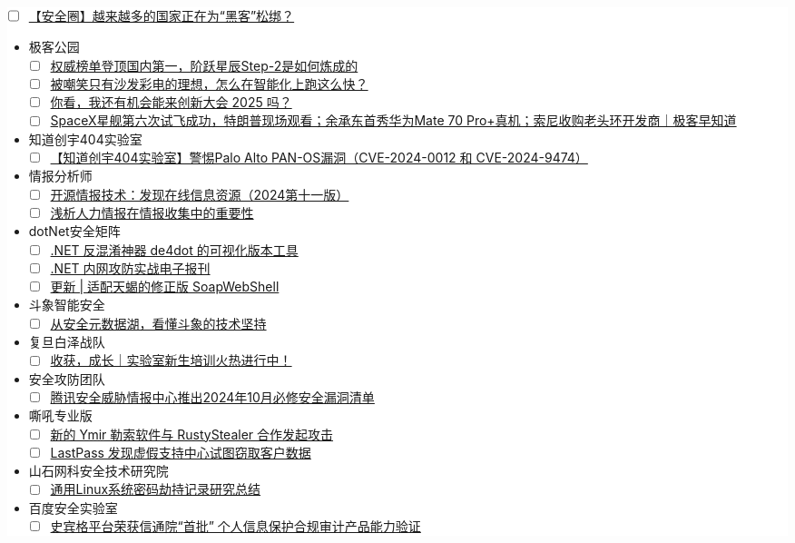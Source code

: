   - [ ] [【安全圈】越来越多的国家正在为“黑客”松绑？](https://mp.weixin.qq.com/s?__biz=MzIzMzE4NDU1OQ==&mid=2652066097&idx=4&sn=4c89dea98b272ff7dffa7f78d293c288&chksm=f36e7d71c419f467dbcdf3ea7de6e01f01c01afb2d854b3a7651a5f21daec878f96818777f10&scene=58&subscene=0#rd)
- 极客公园
  - [ ] [权威榜单登顶国内第一，阶跃星辰Step-2是如何炼成的](https://mp.weixin.qq.com/s?__biz=MTMwNDMwODQ0MQ==&mid=2653065071&idx=1&sn=88345e31b09fafaf6937b67a9a72da8b&chksm=7e57f2d949207bcfe70b92bc165eb6b7853a7adba10e455fefaec4b7ff63d7072ed0463ef648&scene=58&subscene=0#rd)
  - [ ] [被嘲笑只有沙发彩电的理想，怎么在智能化上跑这么快？](https://mp.weixin.qq.com/s?__biz=MTMwNDMwODQ0MQ==&mid=2653064844&idx=1&sn=f1f5fcc15a014f0a324419c4a43f7455&chksm=7e57f33a49207a2c27c4ee7f99583e699460c553765aa3ac405276dc52a2f2bfc6e53a1d1bcc&scene=58&subscene=0#rd)
  - [ ] [你看，我还有机会能来创新大会 2025 吗？](https://mp.weixin.qq.com/s?__biz=MTMwNDMwODQ0MQ==&mid=2653064844&idx=2&sn=cf9688b0b6cd326c64d02da36f4d3060&chksm=7e57f33a49207a2cdedf4715dd663f754c3569f2b91f13f97d00b534ad346a9037640299ac75&scene=58&subscene=0#rd)
  - [ ] [SpaceX星舰第六次试飞成功，特朗普现场观看；余承东首秀华为Mate 70 Pro+真机；索尼收购老头环开发商｜极客早知道](https://mp.weixin.qq.com/s?__biz=MTMwNDMwODQ0MQ==&mid=2653064842&idx=1&sn=bcc9e4b8db63027ad5ef6b5bf37901a8&chksm=7e57f33c49207a2a73dcb993fa1cf92c66582ae19bf4f87edfd2ef4ce4a993023331dca5d246&scene=58&subscene=0#rd)
- 知道创宇404实验室
  - [ ] [【知道创宇404实验室】警惕Palo Alto PAN-OS漏洞（CVE-2024-0012 和 CVE-2024-9474）](https://mp.weixin.qq.com/s?__biz=MzAxNDY2MTQ2OQ==&mid=2650989812&idx=1&sn=fd1211672ea7e1d7357c9909c7600faa&chksm=8079a6c6b70e2fd045b21a2f00871280e36fbd5f01e9f15770861ea0ae01f84753f29689e2eb&scene=58&subscene=0#rd)
- 情报分析师
  - [ ] [开源情报技术：发现在线信息资源（2024第十一版）](https://mp.weixin.qq.com/s?__biz=MzA3Mjc1MTkwOA==&mid=2650557591&idx=1&sn=cd3d704e7e1e42d7c508de388327bbb4&chksm=871162dcb066ebca79b7aa59225cdfd5a29539d347b9d0792fd10ec94aee2965e5b8fe4c4822&scene=58&subscene=0#rd)
  - [ ] [浅析人力情报在情报收集中的重要性](https://mp.weixin.qq.com/s?__biz=MzA3Mjc1MTkwOA==&mid=2650557591&idx=2&sn=42633b945324f80cd136888d448604f7&chksm=871162dcb066ebcad8474e49854062febef7df78ea1e4b66a083de94dc0512c6d725199f54b7&scene=58&subscene=0#rd)
- dotNet安全矩阵
  - [ ] [.NET 反混淆神器 de4dot 的可视化版本工具](https://mp.weixin.qq.com/s?__biz=MzUyOTc3NTQ5MA==&mid=2247496801&idx=1&sn=2caa22fc6829c41af632f774987aca1a&chksm=fa595a8ccd2ed39ae81570ae5dc4ac51b1c2a0d34e8669f015b818ac2974b15cab95c2f64ea2&scene=58&subscene=0#rd)
  - [ ] [.NET 内网攻防实战电子报刊](https://mp.weixin.qq.com/s?__biz=MzUyOTc3NTQ5MA==&mid=2247496801&idx=2&sn=8bdc3bcddbc54f67894df57e5a5eed62&chksm=fa595a8ccd2ed39a691de17f8df310ea49df24eddac14db667c7f19b332e2e970e58c67ed213&scene=58&subscene=0#rd)
  - [ ] [更新 | 适配天蝎的修正版 SoapWebShell](https://mp.weixin.qq.com/s?__biz=MzUyOTc3NTQ5MA==&mid=2247496801&idx=3&sn=040206be33ece882bc7330db634820ba&chksm=fa595a8ccd2ed39abbabe7135b831da4578d3a7778f3e6693b6f42ecad889c759f215a46a9c1&scene=58&subscene=0#rd)
- 斗象智能安全
  - [ ] [从安全元数据湖，看懂斗象的技术坚持](https://mp.weixin.qq.com/s?__biz=MzIwMjcyNzA5Mw==&mid=2247494998&idx=1&sn=5929b558dfbcf349685c114cc1b676f1&chksm=96d8e68ca1af6f9a50ac06d4c119098d9c102df295b076d17bb2c2ba1912d15ca8477b06dc27&scene=58&subscene=0#rd)
- 复旦白泽战队
  - [ ] [收获，成长｜实验室新生培训火热进行中！](https://mp.weixin.qq.com/s?__biz=MzU4NzUxOTI0OQ==&mid=2247491928&idx=1&sn=7f0711ada9aa7f434ae51ced6ef0220a&chksm=fde86526ca9fec30a17fdaa2bb0ee547c11d372cf97c872637ce757c6a91c3842f22039901e9&scene=58&subscene=0#rd)
- 安全攻防团队
  - [ ] [腾讯安全威胁情报中心推出2024年10月必修安全漏洞清单](https://mp.weixin.qq.com/s?__biz=MzkzNTI4NjU1Mw==&mid=2247485007&idx=1&sn=f43a33dcb7b9278a231606867d08db8e&chksm=c2b10439f5c68d2f9f2b0ad51534e1ed75af9471e716e49d263560a16ccb61d298cc34fc5e41&scene=58&subscene=0#rd)
- 嘶吼专业版
  - [ ] [新的 Ymir 勒索软件与 RustyStealer 合作发起攻击](https://mp.weixin.qq.com/s?__biz=MzI0MDY1MDU4MQ==&mid=2247579681&idx=1&sn=8eeb803cd6c50fef47e025138c3548b4&chksm=e914681bde63e10db4e3df99b76d58e69aa9e326cdc7505d2b5b515f2cfcae2fbf62b03b66fa&scene=58&subscene=0#rd)
  - [ ] [LastPass 发现虚假支持中心试图窃取客户数据](https://mp.weixin.qq.com/s?__biz=MzI0MDY1MDU4MQ==&mid=2247579681&idx=2&sn=5268d650c3408da796d248125c29c43d&chksm=e914681bde63e10df06ab985caa46917d2837d22aaad292dce0a85e18607f03874d33ce8c97a&scene=58&subscene=0#rd)
- 山石网科安全技术研究院
  - [ ] [通用Linux系统密码劫持记录研究总结](https://mp.weixin.qq.com/s?__biz=MzUzMDUxNTE1Mw==&mid=2247508739&idx=1&sn=85cfd0593b33c052df36c3e7726185d2&chksm=fa5276bdcd25ffabb5a7eac6281f251c7613cef871ef960b53a17575b6631ee4938033ada589&scene=58&subscene=0#rd)
- 百度安全实验室
  - [ ] [史宾格平台荣获信通院“首批” 个人信息保护合规审计产品能力验证](https://mp.weixin.qq.com/s?__biz=MzA3NTQ3ODI0NA==&mid=2247487468&idx=1&sn=01849b00578431cd5ec5309be9631465&chksm=9f6eaa67a8192371b0504df9662c62f749806f0651eb114327db658a1462b045ca3c43f9a2bf&scene=58&subscene=0#rd)
